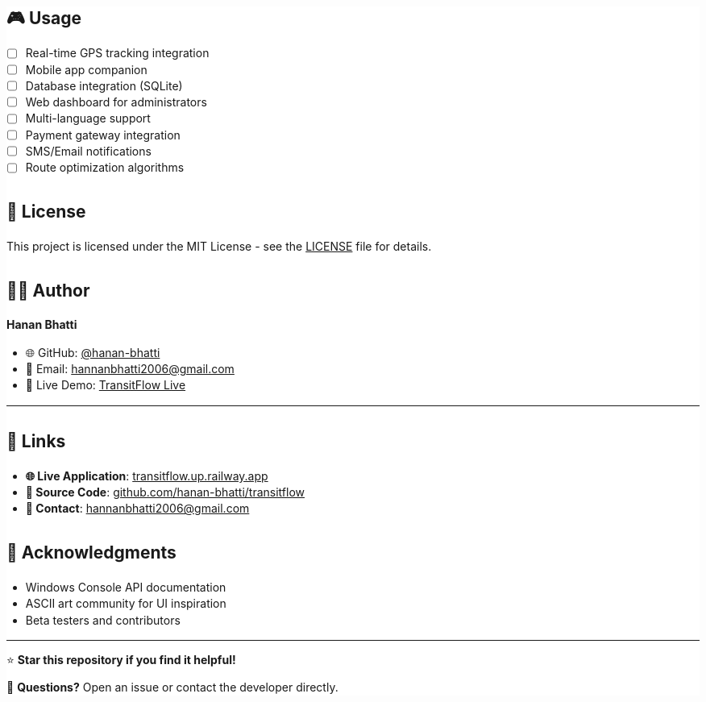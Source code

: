 ## 🎮 Usage

- [ ] Real-time GPS tracking integration
- [ ] Mobile app companion
- [ ] Database integration (SQLite)
- [ ] Web dashboard for administrators
- [ ] Multi-language support
- [ ] Payment gateway integration
- [ ] SMS/Email notifications
- [ ] Route optimization algorithms

## 📄 License

This project is licensed under the MIT License - see the [LICENSE](LICENSE) file for details.

## 👨‍💻 Author

**Hanan Bhatti**
- 🌐 GitHub: [@hanan-bhatti](https://github.com/hanan-bhatti)
- 📧 Email: hannanbhatti2006@gmail.com
- 🚀 Live Demo: [TransitFlow Live](https://transitflow.up.railway.app)

---

## 🔗 Links

- **🌐 Live Application**: [transitflow.up.railway.app](https://transitflow.up.railway.app)
- **📁 Source Code**: [github.com/hanan-bhatti/transitflow](https://github.com/hanan-bhatti/transitflow-cli)
- **📧 Contact**: hannanbhatti2006@gmail.com

## 🙏 Acknowledgments

- Windows Console API documentation
- ASCII art community for UI inspiration
- Beta testers and contributors

---

⭐ **Star this repository if you find it helpful!**

📧 **Questions?** Open an issue or contact the developer directly.